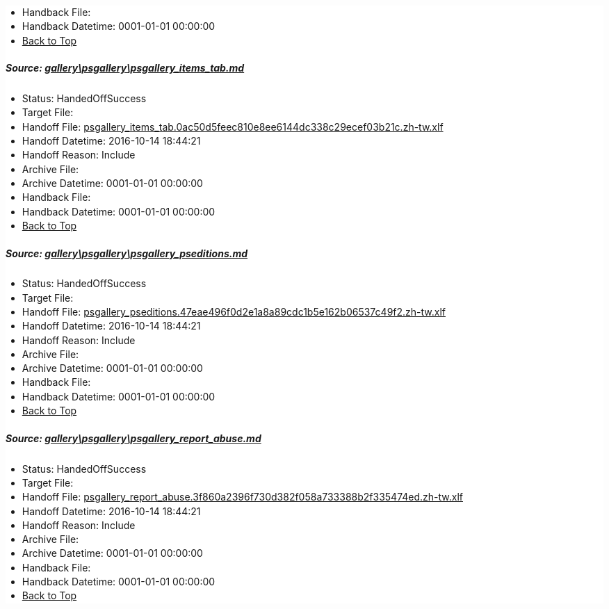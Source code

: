 * Handback File: 
* Handback Datetime: 0001-01-01 00:00:00
* [Back to Top](#report-top)

##### <a name='6edf1451cb869f0b9400b353b3143c99c3568382124'></a> Source: [gallery\psgallery\psgallery_items_tab.md](https://github.com/PowerShell/powerShell-Docs/blob/e6c526d1074f61154d03b92b6bf6f599976f5936/gallery/psgallery/psgallery_items_tab.md)
* Status: HandedOffSuccess
* Target File: 
* Handoff File: [psgallery_items_tab.0ac50d5feec810e8ee6144dc338c29ecef03b21c.zh-tw.xlf](https://github.com/PowerShell/powerShell-Docs.handoff/blob/03221d3cf7f0127ed11392111c80c3da8088601c/ol-handoff/PowerShell/powerShell-Docs.zh-tw/live/psgallery_items_tab.0ac50d5feec810e8ee6144dc338c29ecef03b21c.zh-tw.xlf)
* Handoff Datetime: 2016-10-14 18:44:21
* Handoff Reason: Include
* Archive File: 
* Archive Datetime: 0001-01-01 00:00:00
* Handback File: 
* Handback Datetime: 0001-01-01 00:00:00
* [Back to Top](#report-top)

##### <a name='a2e6f87603795e7781115239b87c73a076e5e6ca125'></a> Source: [gallery\psgallery\psgallery_pseditions.md](https://github.com/PowerShell/powerShell-Docs/blob/e6c526d1074f61154d03b92b6bf6f599976f5936/gallery/psgallery/psgallery_pseditions.md)
* Status: HandedOffSuccess
* Target File: 
* Handoff File: [psgallery_pseditions.47eae496f0d2e1a8a89cdc1b5e162b06537c49f2.zh-tw.xlf](https://github.com/PowerShell/powerShell-Docs.handoff/blob/03221d3cf7f0127ed11392111c80c3da8088601c/ol-handoff/PowerShell/powerShell-Docs.zh-tw/live/psgallery_pseditions.47eae496f0d2e1a8a89cdc1b5e162b06537c49f2.zh-tw.xlf)
* Handoff Datetime: 2016-10-14 18:44:21
* Handoff Reason: Include
* Archive File: 
* Archive Datetime: 0001-01-01 00:00:00
* Handback File: 
* Handback Datetime: 0001-01-01 00:00:00
* [Back to Top](#report-top)

##### <a name='218211100c929be4c9523732f5faa69e91f16801126'></a> Source: [gallery\psgallery\psgallery_report_abuse.md](https://github.com/PowerShell/powerShell-Docs/blob/e6c526d1074f61154d03b92b6bf6f599976f5936/gallery/psgallery/psgallery_report_abuse.md)
* Status: HandedOffSuccess
* Target File: 
* Handoff File: [psgallery_report_abuse.3f860a2396f730d382f058a733388b2f335474ed.zh-tw.xlf](https://github.com/PowerShell/powerShell-Docs.handoff/blob/03221d3cf7f0127ed11392111c80c3da8088601c/ol-handoff/PowerShell/powerShell-Docs.zh-tw/live/psgallery_report_abuse.3f860a2396f730d382f058a733388b2f335474ed.zh-tw.xlf)
* Handoff Datetime: 2016-10-14 18:44:21
* Handoff Reason: Include
* Archive File: 
* Archive Datetime: 0001-01-01 00:00:00
* Handback File: 
* Handback Datetime: 0001-01-01 00:00:00
* [Back to Top](#report-top)
